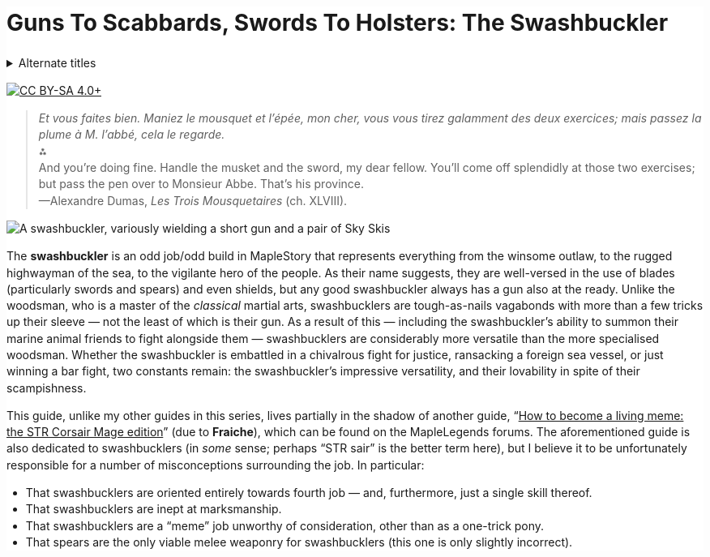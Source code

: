 # Guns To Scabbards, Swords To Holsters: The Swashbuckler

<details><summary>Alternate titles</summary></details>

[![CC BY-SA 4.0+](https://i.creativecommons.org/l/by-sa/4.0/88x31.png
"CC BY-SA 4.0+")](https://creativecommons.org/licenses/by-sa/4.0/)

<blockquote cite="https://www.gutenberg.org/files/1257/1257-h/1257-h.htm">
<i>Et vous faites bien. Maniez le mousquet et l’épée, mon cher, vous vous tirez
galamment des deux exercices; mais passez la plume à M. l’abbé, cela le
regarde.</i>
<br />
&#x2042;
<br />
And you’re doing fine. Handle the musket and the sword, my dear fellow. You’ll
come off splendidly at those two exercises; but pass the pen over to Monsieur
Abbe. That’s his province.
<br />
<footer>
&mdash;Alexandre Dumas, <cite>Les Trois Mousquetaires</cite> (ch. XLVIII).
</footer>
</blockquote>

![A swashbuckler, variously wielding a short gun and a pair of Sky
Skis](./swashbuckler.png
"A swashbuckler, variously wielding a short gun and a pair of Sky Skis")

The **swashbuckler** is an odd job/odd build in MapleStory that represents
everything from the winsome outlaw, to the rugged highwayman of the sea, to the
vigilante hero of the people. As their name suggests, they are well-versed in
the use of blades (particularly swords and spears) and even shields, but any
good swashbuckler always has a gun also at the ready. Unlike the woodsman, who
is a master of the _classical_ martial arts, swashbucklers are tough-as-nails
vagabonds with more than a few tricks up their sleeve &mdash; not the least of
which is their gun. As a result of this &mdash; including the
swashbuckler&rsquo;s ability to summon their marine animal friends to fight
alongside them &mdash; swashbucklers are considerably more versatile than the
more specialised woodsman. Whether the swashbuckler is embattled in a
chivalrous fight for justice, ransacking a foreign sea vessel, or just winning
a bar fight, two constants remain: the swashbuckler&rsquo;s impressive
versatility, and their lovability in spite of their scampishness.

This guide, unlike my other guides in this series, lives partially in the
shadow of another guide, &ldquo;[How to become a living meme: the STR Corsair
Mage edition][mage]&rdquo; (due to **Fraiche**), which can be found on the
MapleLegends forums. The aforementioned guide is also dedicated to
swashbucklers (in _some_ sense; perhaps &ldquo;STR sair&rdquo; is the better
term here), but I believe it to be unfortunately responsible for a number of
misconceptions surrounding the job. In particular:

- That swashbucklers are oriented entirely towards fourth job &mdash; and,
  furthermore, just a single skill thereof.
- That swashbucklers are inept at marksmanship.
- That swashbucklers are a &ldquo;meme&rdquo; job unworthy of consideration,
  other than as a one-trick pony.
- That spears are the only viable melee weaponry for swashbucklers (this one is
  only slightly incorrect).


[mage]: https://forum.maplelegends.com/index.php?threads/guide-how-to-become-a-living-meme-the-str-corsair-mage-edition.30653/